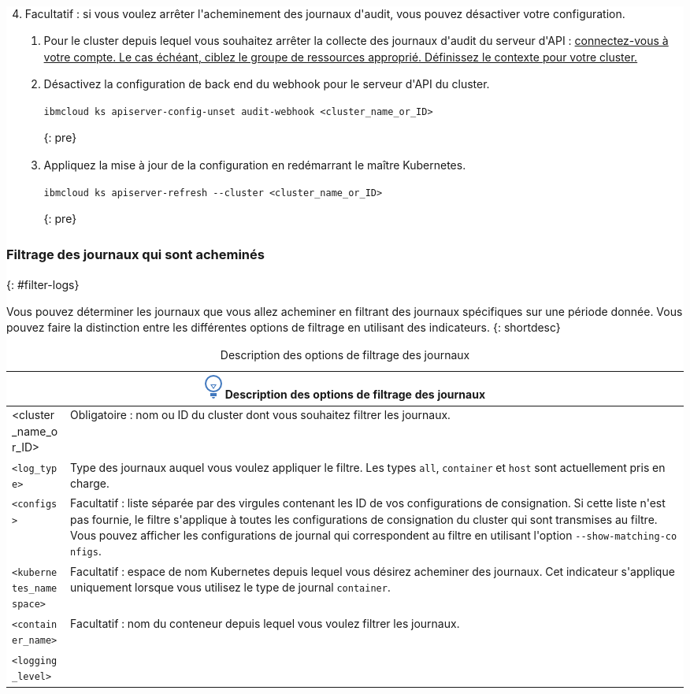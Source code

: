 4. Facultatif : si vous voulez arrêter l'acheminement des journaux d'audit, vous pouvez désactiver votre configuration.
    1. Pour le cluster depuis lequel vous souhaitez arrêter la collecte des journaux d'audit du serveur d'API : [connectez-vous à votre compte. Le cas échéant, ciblez le groupe de ressources approprié. Définissez le contexte pour votre cluster.](/docs/containers?topic=containers-cs_cli_install#cs_cli_configure)
    2. Désactivez la configuration de back end du webhook pour le serveur d'API du cluster.

        ```
        ibmcloud ks apiserver-config-unset audit-webhook <cluster_name_or_ID>
        ```
        {: pre}

    3. Appliquez la mise à jour de la configuration en redémarrant le maître Kubernetes.

        ```
        ibmcloud ks apiserver-refresh --cluster <cluster_name_or_ID>
        ```
        {: pre}

### Filtrage des journaux qui sont acheminés
{: #filter-logs}

Vous pouvez déterminer les journaux que vous allez acheminer en filtrant des journaux spécifiques sur une période donnée. Vous pouvez faire la distinction entre les différentes options de filtrage en utilisant des indicateurs.
{: shortdesc}

<table>
<caption>Description des options de filtrage des journaux</caption>
  <thead>
    <th colspan=2><img src="images/idea.png" alt="Icône Idée"/> Description des options de filtrage des journaux</th>
  </thead>
  <tbody>
    <tr>
      <td>&lt;cluster_name_or_ID&gt;</td>
      <td>Obligatoire : nom ou ID du cluster dont vous souhaitez filtrer les journaux.</td>
    </tr>
    <tr>
      <td><code>&lt;log_type&gt;</code></td>
      <td>Type des journaux auquel vous voulez appliquer le filtre. Les types <code>all</code>, <code>container</code> et <code>host</code> sont actuellement pris en charge.</td>
    </tr>
    <tr>
      <td><code>&lt;configs&gt;</code></td>
      <td>Facultatif : liste séparée par des virgules contenant les ID de vos configurations de consignation. Si cette liste n'est pas fournie, le filtre s'applique à toutes les configurations de consignation du cluster qui sont transmises au filtre. Vous pouvez afficher les configurations de journal qui correspondent au filtre en utilisant l'option <code>--show-matching-configs</code>.</td>
    </tr>
    <tr>
      <td><code>&lt;kubernetes_namespace&gt;</code></td>
      <td>Facultatif : espace de nom Kubernetes depuis lequel vous désirez acheminer des journaux. Cet indicateur s'applique uniquement lorsque vous utilisez le type de journal <code>container</code>.</td>
    </tr>
    <tr>
      <td><code>&lt;container_name&gt;</code></td>
      <td>Facultatif : nom du conteneur depuis lequel vous voulez filtrer les journaux.</td>
    </tr>
    <tr>
      <td><code>&lt;logging_level&gt;</code></td>